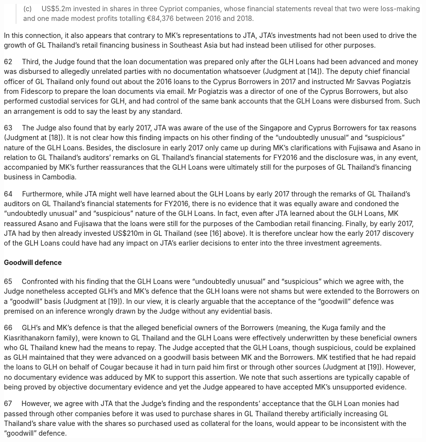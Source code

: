 > (c)     US$5.2m invested in shares in three Cypriot companies, whose financial statements reveal that two were loss-making and one made modest profits totalling €84,376 between 2016 and 2018.

In this connection, it also appears that contrary to MK’s representations to JTA, JTA’s investments had not been used to drive the growth of GL Thailand’s retail financing business in Southeast Asia but had instead been utilised for other purposes.

62     Third, the Judge found that the loan documentation was prepared only after the GLH Loans had been advanced and money was disbursed to allegedly unrelated parties with no documentation whatsoever (Judgment at \[14\]). The deputy chief financial officer of GL Thailand only found out about the 2016 loans to the Cyprus Borrowers in 2017 and instructed Mr Savvas Pogiatzis from Fidescorp to prepare the loan documents via email. Mr Pogiatzis was a director of one of the Cyprus Borrowers, but also performed custodial services for GLH, and had control of the same bank accounts that the GLH Loans were disbursed from. Such an arrangement is odd to say the least by any standard.

63     The Judge also found that by early 2017, JTA was aware of the use of the Singapore and Cyprus Borrowers for tax reasons (Judgment at \[18\]). It is not clear how this finding impacts on his other finding of the “undoubtedly unusual” and “suspicious” nature of the GLH Loans. Besides, the disclosure in early 2017 only came up during MK’s clarifications with Fujisawa and Asano in relation to GL Thailand’s auditors’ remarks on GL Thailand’s financial statements for FY2016 and the disclosure was, in any event, accompanied by MK’s further reassurances that the GLH Loans were ultimately still for the purposes of GL Thailand’s financing business in Cambodia.

64     Furthermore, while JTA might well have learned about the GLH Loans by early 2017 through the remarks of GL Thailand’s auditors on GL Thailand’s financial statements for FY2016, there is no evidence that it was equally aware and condoned the “undoubtedly unusual” and “suspicious” nature of the GLH Loans. In fact, even after JTA learned about the GLH Loans, MK reassured Asano and Fujisawa that the loans were still for the purposes of the Cambodian retail financing. Finally, by early 2017, JTA had by then already invested US$210m in GL Thailand (see \[16\] above). It is therefore unclear how the early 2017 discovery of the GLH Loans could have had any impact on JTA’s earlier decisions to enter into the three investment agreements.

#### Goodwill defence

65     Confronted with his finding that the GLH Loans were “undoubtedly unusual” and “suspicious” which we agree with, the Judge nonetheless accepted GLH’s and MK’s defence that the GLH loans were not shams but were extended to the Borrowers on a “goodwill” basis (Judgment at \[19\]). In our view, it is clearly arguable that the acceptance of the “goodwill” defence was premised on an inference wrongly drawn by the Judge without any evidential basis.

66     GLH’s and MK’s defence is that the alleged beneficial owners of the Borrowers (meaning, the Kuga family and the Kiasrithanakorn family), were known to GL Thailand and the GLH Loans were effectively underwritten by these beneficial owners who GL Thailand knew had the means to repay. The Judge accepted that the GLH Loans, though suspicious, could be explained as GLH maintained that they were advanced on a goodwill basis between MK and the Borrowers. MK testified that he had repaid the loans to GLH on behalf of Cougar because it had in turn paid him first or through other sources (Judgment at \[19\]). However, no documentary evidence was adduced by MK to support this assertion. We note that such assertions are typically capable of being proved by objective documentary evidence and yet the Judge appeared to have accepted MK’s unsupported evidence.

67     However, we agree with JTA that the Judge’s finding and the respondents’ acceptance that the GLH Loan monies had passed through other companies before it was used to purchase shares in GL Thailand thereby artificially increasing GL Thailand’s share value with the shares so purchased used as collateral for the loans, would appear to be inconsistent with the “goodwill” defence.
